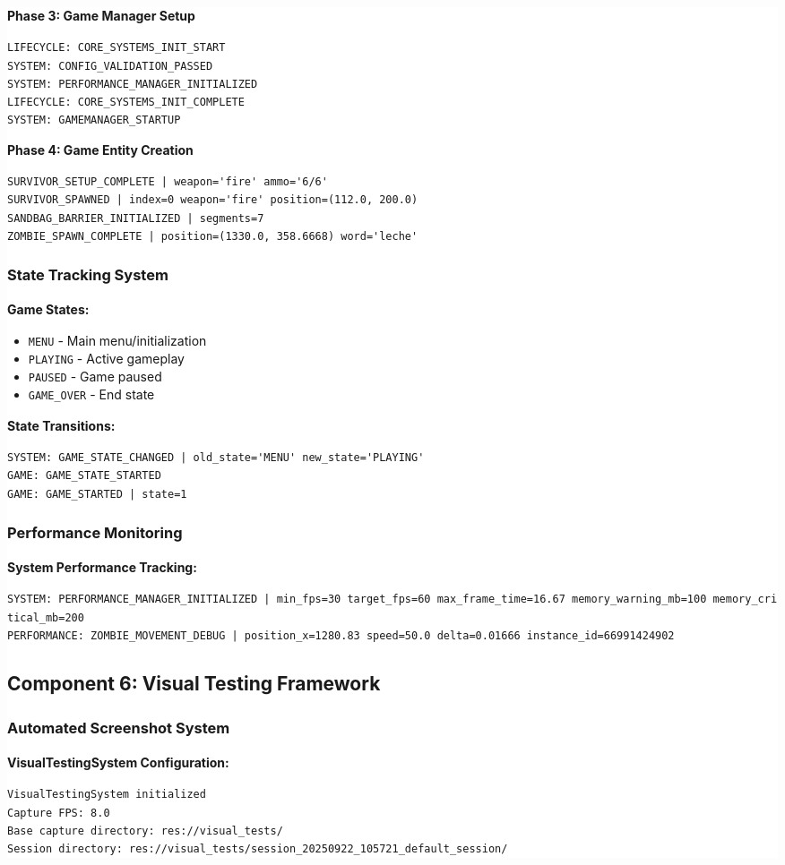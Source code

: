 **Phase 3: Game Manager Setup**
```
LIFECYCLE: CORE_SYSTEMS_INIT_START
SYSTEM: CONFIG_VALIDATION_PASSED
SYSTEM: PERFORMANCE_MANAGER_INITIALIZED
LIFECYCLE: CORE_SYSTEMS_INIT_COMPLETE
SYSTEM: GAMEMANAGER_STARTUP
```

**Phase 4: Game Entity Creation**
```
SURVIVOR_SETUP_COMPLETE | weapon='fire' ammo='6/6'
SURVIVOR_SPAWNED | index=0 weapon='fire' position=(112.0, 200.0)
SANDBAG_BARRIER_INITIALIZED | segments=7
ZOMBIE_SPAWN_COMPLETE | position=(1330.0, 358.6668) word='leche'
```

### State Tracking System

**Game States:**
- `MENU` - Main menu/initialization
- `PLAYING` - Active gameplay
- `PAUSED` - Game paused
- `GAME_OVER` - End state

**State Transitions:**
```
SYSTEM: GAME_STATE_CHANGED | old_state='MENU' new_state='PLAYING'
GAME: GAME_STATE_STARTED
GAME: GAME_STARTED | state=1
```

### Performance Monitoring

**System Performance Tracking:**
```
SYSTEM: PERFORMANCE_MANAGER_INITIALIZED | min_fps=30 target_fps=60 max_frame_time=16.67 memory_warning_mb=100 memory_critical_mb=200
PERFORMANCE: ZOMBIE_MOVEMENT_DEBUG | position_x=1280.83 speed=50.0 delta=0.01666 instance_id=66991424902
```

## Component 6: Visual Testing Framework

### Automated Screenshot System

**VisualTestingSystem Configuration:**
```gdscript
VisualTestingSystem initialized
Capture FPS: 8.0
Base capture directory: res://visual_tests/
Session directory: res://visual_tests/session_20250922_105721_default_session/
```
